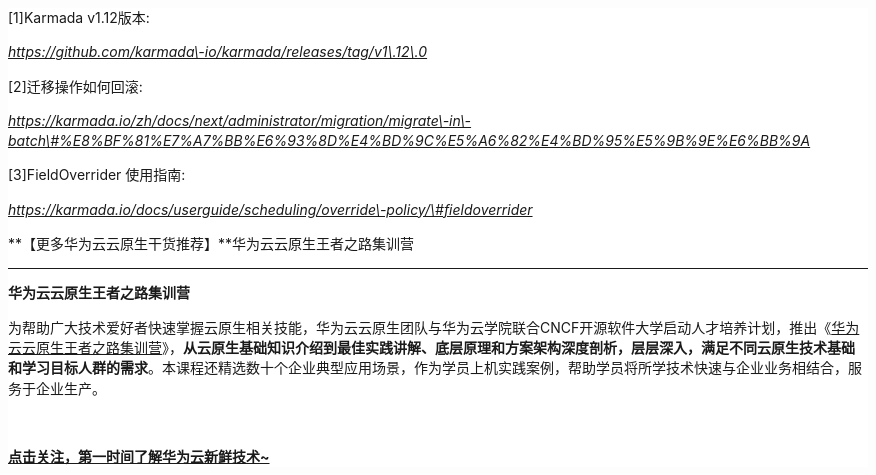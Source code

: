 \[1]Karmada v1\.12版本:


*https://github.com/karmada\-io/karmada/releases/tag/v1\.12\.0*


\[2]迁移操作如何回滚:


*https://karmada.io/zh/docs/next/administrator/migration/migrate\-in\-batch\#%E8%BF%81%E7%A7%BB%E6%93%8D%E4%BD%9C%E5%A6%82%E4%BD%95%E5%9B%9E%E6%BB%9A*


\[3]FieldOverrider 使用指南:


*https://karmada.io/docs/userguide/scheduling/override\-policy/\#fieldoverrider*


**【更多华为云云原生干货推荐】**华为云云原生王者之路集训营




---


**华为云云原生王者之路集训营**


为帮助广大技术爱好者快速掌握云原生相关技能，华为云云原生团队与华为云学院联合CNCF开源软件大学启动人才培养计划，推出《[华为云云原生王者之路集训营](https://github.com)》，**从云原生基础知识介绍到最佳实践讲解、底层原理和方案架构深度剖析，层层深入，满足不同云原生技术基础和学习目标人群的需求**。本课程还精选数十个企业典型应用场景，作为学员上机实践案例，帮助学员将所学技术快速与企业业务相结合，服务于企业生产。


 


[**点击关注，第一时间了解华为云新鲜技术\~**](https://github.com)


